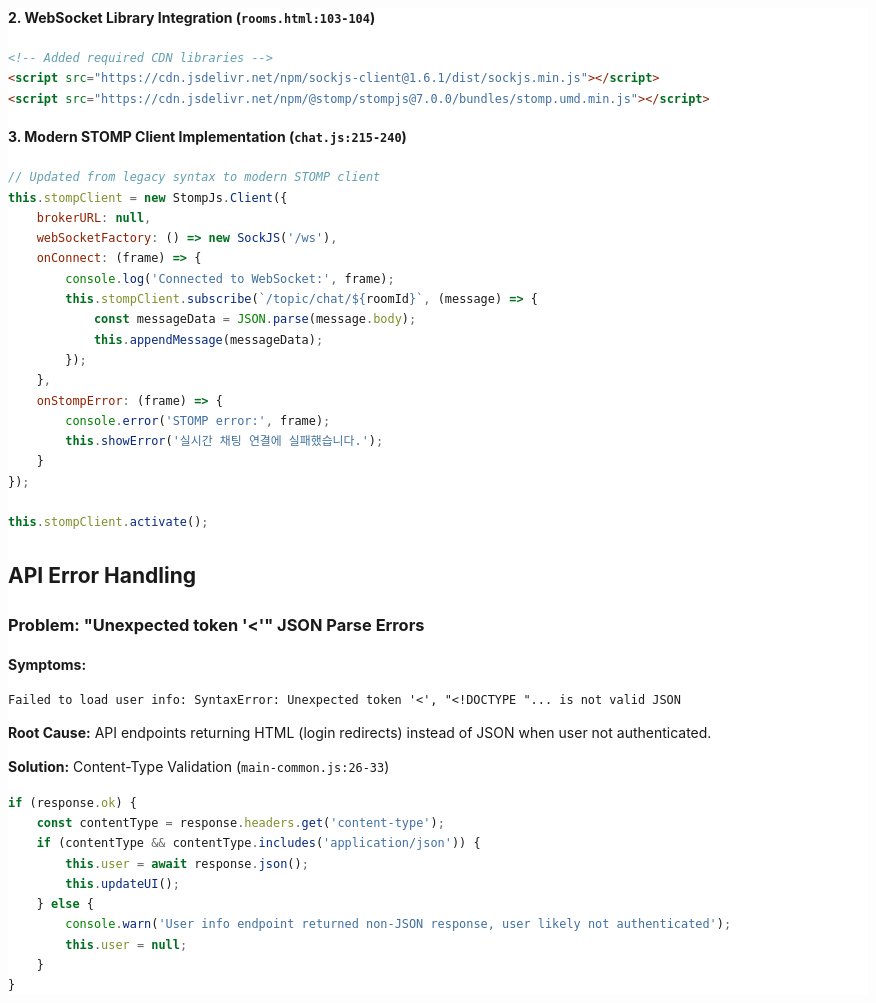 #### 2. WebSocket Library Integration (`rooms.html:103-104`)
```html
<!-- Added required CDN libraries -->
<script src="https://cdn.jsdelivr.net/npm/sockjs-client@1.6.1/dist/sockjs.min.js"></script>
<script src="https://cdn.jsdelivr.net/npm/@stomp/stompjs@7.0.0/bundles/stomp.umd.min.js"></script>
```

#### 3. Modern STOMP Client Implementation (`chat.js:215-240`)
```javascript
// Updated from legacy syntax to modern STOMP client
this.stompClient = new StompJs.Client({
    brokerURL: null,
    webSocketFactory: () => new SockJS('/ws'),
    onConnect: (frame) => {
        console.log('Connected to WebSocket:', frame);
        this.stompClient.subscribe(`/topic/chat/${roomId}`, (message) => {
            const messageData = JSON.parse(message.body);
            this.appendMessage(messageData);
        });
    },
    onStompError: (frame) => {
        console.error('STOMP error:', frame);
        this.showError('실시간 채팅 연결에 실패했습니다.');
    }
});

this.stompClient.activate();
```

## API Error Handling

### Problem: "Unexpected token '<'" JSON Parse Errors

**Symptoms:**
```
Failed to load user info: SyntaxError: Unexpected token '<', "<!DOCTYPE "... is not valid JSON
```

**Root Cause:**
API endpoints returning HTML (login redirects) instead of JSON when user not authenticated.

**Solution:** Content-Type Validation (`main-common.js:26-33`)
```javascript
if (response.ok) {
    const contentType = response.headers.get('content-type');
    if (contentType && contentType.includes('application/json')) {
        this.user = await response.json();
        this.updateUI();
    } else {
        console.warn('User info endpoint returned non-JSON response, user likely not authenticated');
        this.user = null;
    }
}
```
